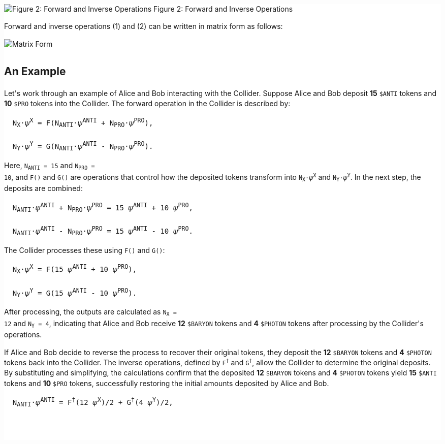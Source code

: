 ![Figure 2: Forward and Inverse Operations](https://stage.antitoken.pro/assets/whitepaper/forward-backward-white-2.png)
Figure 2: Forward and Inverse Operations

Forward and inverse operations (1) and (2) can be written in matrix form as follows:

![Matrix Form](https://stage.antitoken.pro/assets/whitepaper/matrix-form-white-2.png)

## An Example

Let's work through an example of Alice and Bob interacting with the Collider. Suppose Alice and Bob deposit **15** `$ANTI` tokens and **10** `$PRO` tokens into the Collider. The forward operation in the Collider is described by:

<pre>
&nbsp;&nbsp;N<sub>X</sub>·𝜓<sup>X</sup> = F(N<sub>ANTI</sub>·𝜓<sup>ANTI</sup> + N<sub>PRO</sub>·𝜓<sup>PRO</sup>),

&nbsp;&nbsp;N<sub>Y</sub>·𝜓<sup>Y</sup> = G(N<sub>ANTI</sub>·𝜓<sup>ANTI</sup> - N<sub>PRO</sub>·𝜓<sup>PRO</sup>).
</pre>
  
Here, <code>N<sub>ANTI</sub> = 15</code> and <code>N<sub>PRO</sub> = 10</code>, and `F()` and `G()` are operations that control how the deposited tokens transform into <code>N<sub>X</sub>·𝜓<sup>X</sup></code> and <code>N<sub>Y</sub>·𝜓<sup>Y</sup></code>. In the next step, the deposits are combined:

<pre>
&nbsp;&nbsp;N<sub>ANTI</sub>·𝜓<sup>ANTI</sup> + N<sub>PRO</sub>·𝜓<sup>PRO</sup> = 15 𝜓<sup>ANTI</sup> + 10 𝜓<sup>PRO</sup>,

&nbsp;&nbsp;N<sub>ANTI</sub>·𝜓<sup>ANTI</sup> - N<sub>PRO</sub>·𝜓<sup>PRO</sup> = 15 𝜓<sup>ANTI</sup> - 10 𝜓<sup>PRO</sup>.
</pre>
  
The Collider processes these using `F()` and `G()`:

<pre>
&nbsp;&nbsp;N<sub>X</sub>·𝜓<sup>X</sup> = F(15 𝜓<sup>ANTI</sup> + 10 𝜓<sup>PRO</sup>),

&nbsp;&nbsp;N<sub>Y</sub>·𝜓<sup>Y</sup> = G(15 𝜓<sup>ANTI</sup> - 10 𝜓<sup>PRO</sup>).
</pre>
  
After processing, the outputs are calculated as <code>N<sub>X</sub> = 12</code> and <code>N<sub>Y</sub> = 4</code>, indicating that Alice and Bob receive **12** `$BARYON` tokens and **4** `$PHOTON` tokens after processing by the Collider's operations.

If Alice and Bob decide to reverse the process to recover their original tokens, they deposit the **12** `$BARYON` tokens and **4** `$PHOTON` tokens back into the Collider. The inverse operations, defined by <code>F<sup>†</sup></code> and <code>G<sup>†</sup></code>, allow the Collider to determine the original deposits. By substituting and simplifying, the calculations confirm that the deposited **12** `$BARYON` tokens and **4** `$PHOTON` tokens yield **15** `$ANTI` tokens and **10** `$PRO` tokens, successfully restoring the initial amounts deposited by Alice and Bob.

<pre>
&nbsp;&nbsp;N<sub>ANTI</sub>·𝜓<sup>ANTI</sup> = F<sup>†</sup>(12 𝜓<sup>X</sup>)/2 + G<sup>†</sup>(4 𝜓<sup>Y</sup>)/2,

